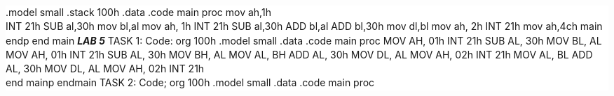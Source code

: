 .model small
.stack 100h
.data
.code
main proc
mov ah,1h    
INT 21h
SUB al,30h
mov bl,al
mov ah, 1h
INT 21h
SUB al,30h
ADD bl,al
ADD bl,30h
mov dl,bl
mov ah, 2h
INT 21h
mov ah,4ch
main endp
end main
*******LAB 5*******
TASK 1:
Code:
org 100h
.model small
.data
.code
main proc
    MOV AH, 01h
INT 21h
SUB AL, 30h
MOV BL, AL
MOV AH, 01h
INT 21h
SUB AL, 30h
MOV BH, AL
MOV AL, BH
ADD AL, 30h
MOV DL, AL
MOV AH, 02h
INT 21h
MOV AL, BL
ADD AL, 30h
MOV DL, AL
MOV AH, 02h
INT 21h  
end mainp
endmain
TASK 2:
Code;
org 100h
.model small
.data
.code
main proc
   